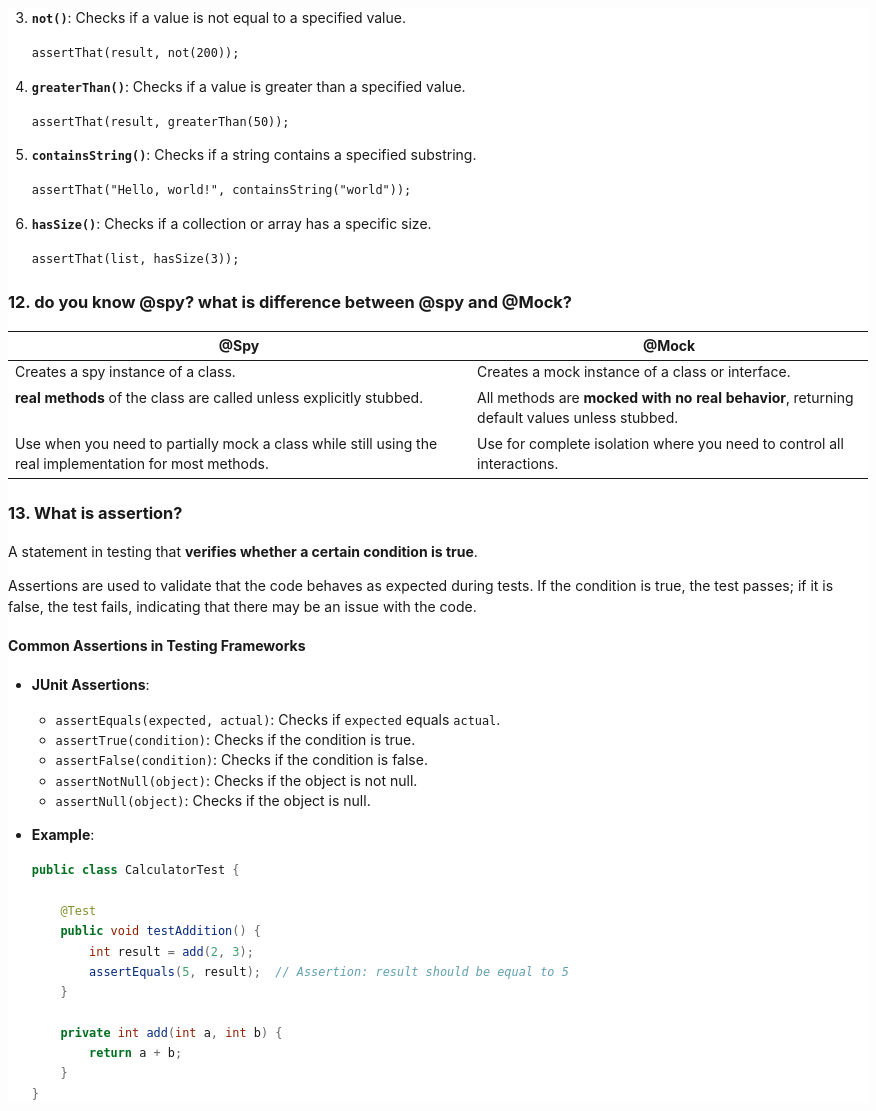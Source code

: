 3. **`not()`**: Checks if a value is not equal to a specified value.

   ```
   assertThat(result, not(200));
   ```

4. **`greaterThan()`**: Checks if a value is greater than a specified value.

   ```
   assertThat(result, greaterThan(50));
   ```

5. **`containsString()`**: Checks if a string contains a specified substring.

   ```
   assertThat("Hello, world!", containsString("world"));
   ```

6. **`hasSize()`**: Checks if a collection or array has a specific size.

   ```
   assertThat(list, hasSize(3));
   ```



### 12. do you know @spy? what is difference between @spy and @Mock? 

| @Spy                                                         | @Mock                                                        |
| ------------------------------------------------------------ | ------------------------------------------------------------ |
| Creates a spy instance of a class.                           | Creates a mock instance of a class or interface.             |
| **real methods** of the class are called unless explicitly stubbed. | All methods are **mocked with no real behavior**, returning default values unless stubbed. |
| Use when you need to partially mock a class while still using the real implementation for most methods. | Use for complete isolation where you need to control all interactions. |



### 13. What is assertion? 

A statement in testing that **verifies whether a certain condition is true**. 

Assertions are used to validate that the code behaves as expected during tests. If the condition is true, the test passes; if it is false, the test fails, indicating that there may be an issue with the code.

#### Common Assertions in Testing Frameworks

- **JUnit Assertions**:

  - `assertEquals(expected, actual)`: Checks if `expected` equals `actual`.
  - `assertTrue(condition)`: Checks if the condition is true.
  - `assertFalse(condition)`: Checks if the condition is false.
  - `assertNotNull(object)`: Checks if the object is not null.
  - `assertNull(object)`: Checks if the object is null.

- **Example**:

  ```java
  public class CalculatorTest {
  
      @Test
      public void testAddition() {
          int result = add(2, 3);
          assertEquals(5, result);  // Assertion: result should be equal to 5
      }
  
      private int add(int a, int b) {
          return a + b;
      }
  }
  ```
